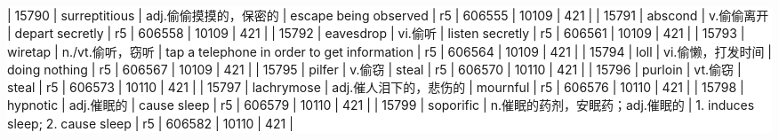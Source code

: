 | 15790 | surreptitious  | adj.偷偷摸摸的，保密的                           | escape being observed                                                       | r5    |   606555 | 10109 |   421 |
| 15791 | abscond        | v.偷偷离开                                       | depart secretly                                                             | r5    |   606558 | 10109 |   421 |
| 15792 | eavesdrop      | vi.偷听                                          | listen secretly                                                             | r5    |   606561 | 10109 |   421 |
| 15793 | wiretap        | n./vt.偷听，窃听                                 | tap a telephone in order to get information                                 | r5    |   606564 | 10109 |   421 |
| 15794 | loll           | vi.偷懒，打发时间                                | doing nothing                                                               | r5    |   606567 | 10109 |   421 |
| 15795 | pilfer         | v.偷窃                                           | steal                                                                       | r5    |   606570 | 10110 |   421 |
| 15796 | purloin        | vt.偷窃                                          | steal                                                                       | r5    |   606573 | 10110 |   421 |
| 15797 | lachrymose     | adj.催人泪下的，悲伤的                           | mournful                                                                    | r5    |   606576 | 10110 |   421 |
| 15798 | hypnotic       | adj.催眠的                                       | cause sleep                                                                 | r5    |   606579 | 10110 |   421 |
| 15799 | soporific      | n.催眠的药剂，安眠药；adj.催眠的                 | 1. induces sleep; 2. cause sleep                                            | r5    |   606582 | 10110 |   421 |